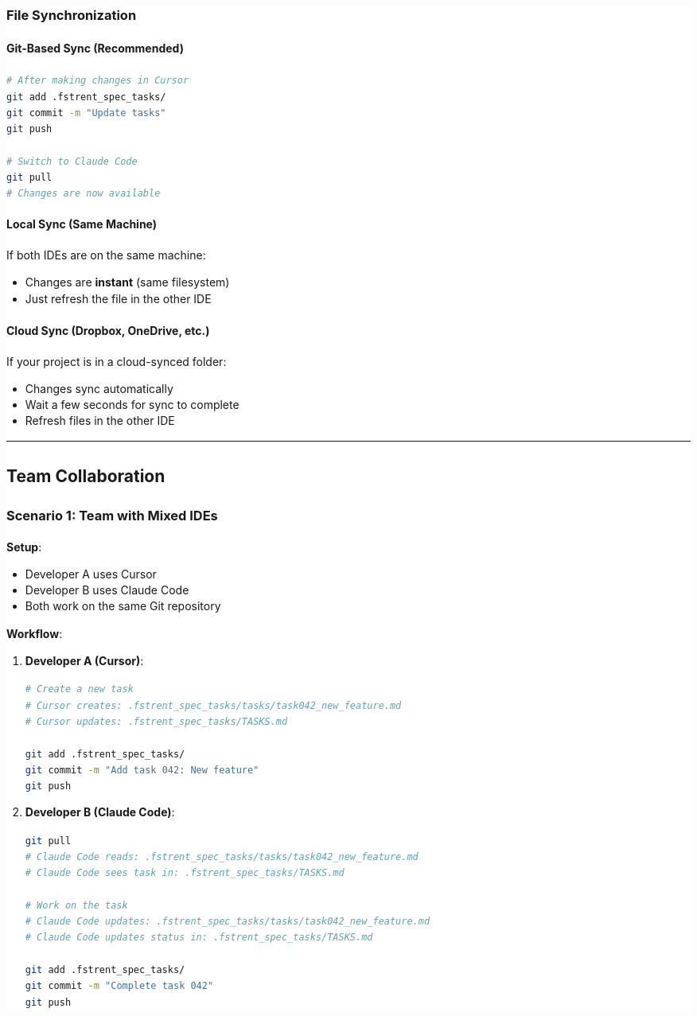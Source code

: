 ### File Synchronization

#### Git-Based Sync (Recommended)

```bash
# After making changes in Cursor
git add .fstrent_spec_tasks/
git commit -m "Update tasks"
git push

# Switch to Claude Code
git pull
# Changes are now available
```

#### Local Sync (Same Machine)

If both IDEs are on the same machine:
- Changes are **instant** (same filesystem)
- Just refresh the file in the other IDE

#### Cloud Sync (Dropbox, OneDrive, etc.)

If your project is in a cloud-synced folder:
- Changes sync automatically
- Wait a few seconds for sync to complete
- Refresh files in the other IDE

---

## Team Collaboration

### Scenario 1: Team with Mixed IDEs

**Setup**:
- Developer A uses Cursor
- Developer B uses Claude Code
- Both work on the same Git repository

**Workflow**:

1. **Developer A (Cursor)**:
   ```bash
   # Create a new task
   # Cursor creates: .fstrent_spec_tasks/tasks/task042_new_feature.md
   # Cursor updates: .fstrent_spec_tasks/TASKS.md
   
   git add .fstrent_spec_tasks/
   git commit -m "Add task 042: New feature"
   git push
   ```

2. **Developer B (Claude Code)**:
   ```bash
   git pull
   # Claude Code reads: .fstrent_spec_tasks/tasks/task042_new_feature.md
   # Claude Code sees task in: .fstrent_spec_tasks/TASKS.md
   
   # Work on the task
   # Claude Code updates: .fstrent_spec_tasks/tasks/task042_new_feature.md
   # Claude Code updates status in: .fstrent_spec_tasks/TASKS.md
   
   git add .fstrent_spec_tasks/
   git commit -m "Complete task 042"
   git push
   ```

